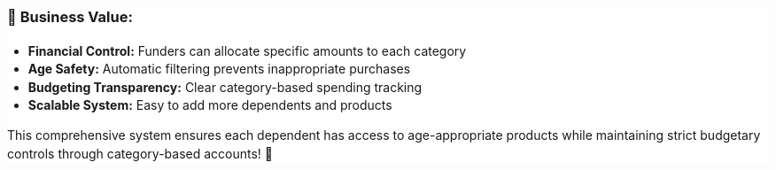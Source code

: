 ### 🎯 **Business Value:**
- **Financial Control:** Funders can allocate specific amounts to each category
- **Age Safety:** Automatic filtering prevents inappropriate purchases
- **Budgeting Transparency:** Clear category-based spending tracking
- **Scalable System:** Easy to add more dependents and products

This comprehensive system ensures each dependent has access to age-appropriate products while maintaining strict budgetary controls through category-based accounts! 🌟